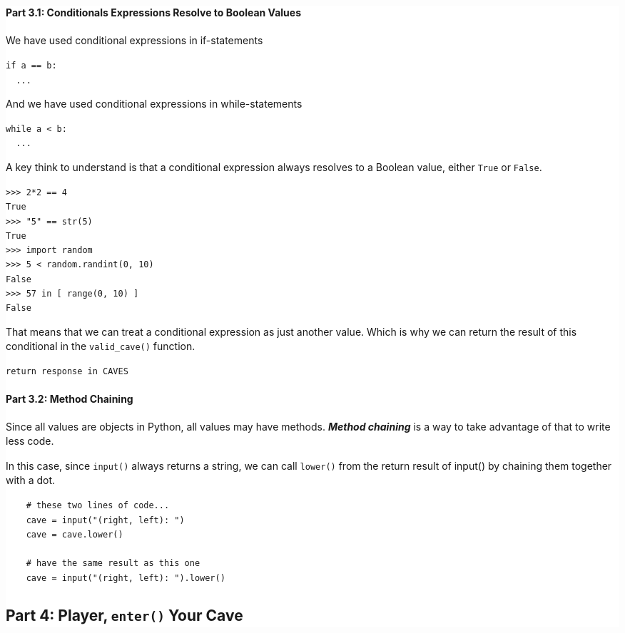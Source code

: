 #### Part 3.1: Conditionals Expressions Resolve to Boolean Values

We have used conditional expressions in if-statements

```python3
if a == b:
  ...
```

And we have used conditional expressions in while-statements

```python3
while a < b:
  ...
```

A key think to understand is that a conditional expression always resolves to a
Boolean value, either `True` or `False`.

```python3
>>> 2*2 == 4
True
>>> "5" == str(5)
True
>>> import random
>>> 5 < random.randint(0, 10)
False
>>> 57 in [ range(0, 10) ]
False
```

That means that we can treat a conditional expression as just another value.
Which is why we can return the result of this conditional in the `valid_cave()`
function.

```python3
return response in CAVES
```

#### Part 3.2: Method Chaining

Since all values are objects in Python, all values may have methods. ***Method
chaining*** is a way to take advantage of that to write less code.

In this case, since `input()` always returns a string, we can call `lower()`
from the return result of input() by chaining them together with a dot.

```python3
    # these two lines of code...
    cave = input("(right, left): ")
    cave = cave.lower()

    # have the same result as this one
    cave = input("(right, left): ").lower()
```


Part 4: Player, `enter()` Your Cave
-----------------------------------
